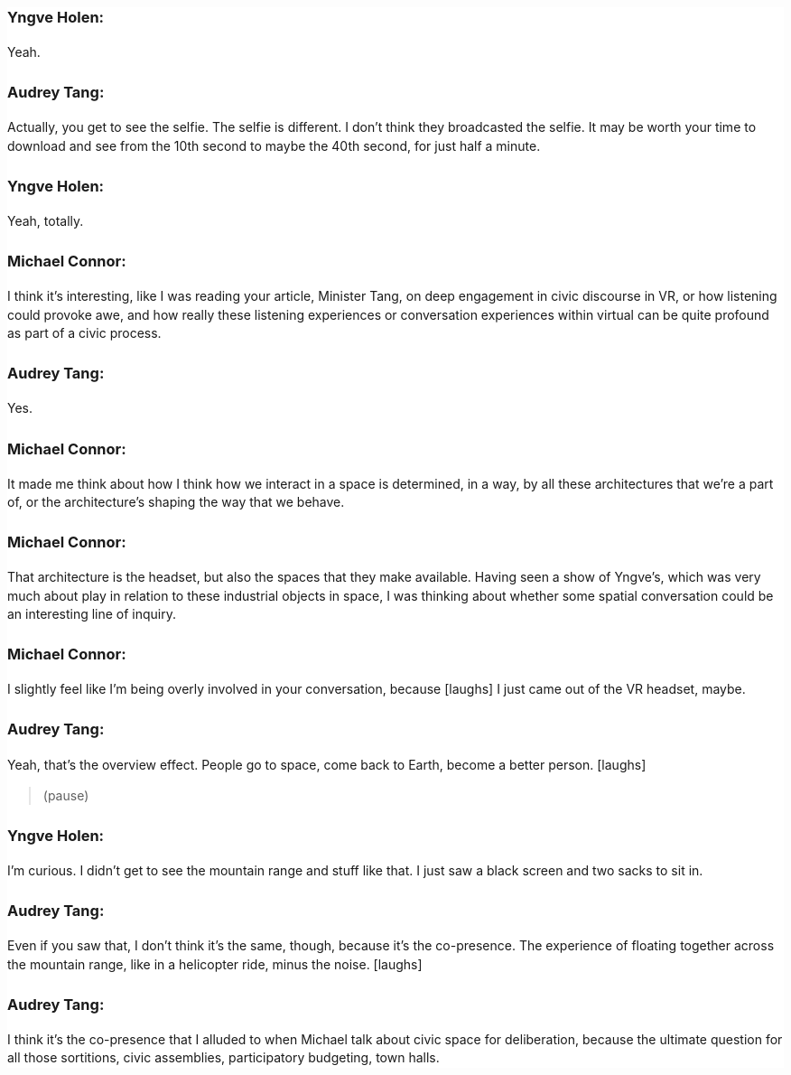 ### Yngve Holen:
Yeah.

### Audrey Tang:
Actually, you get to see the selfie. The selfie is different. I don’t think they broadcasted the selfie. It may be worth your time to download and see from the 10th second to maybe the 40th second, for just half a minute.

### Yngve Holen:
Yeah, totally.

### Michael Connor:
I think it’s interesting, like I was reading your article, Minister Tang, on deep engagement in civic discourse in VR, or how listening could provoke awe, and how really these listening experiences or conversation experiences within virtual can be quite profound as part of a civic process.

### Audrey Tang:
Yes.

### Michael Connor:
It made me think about how I think how we interact in a space is determined, in a way, by all these architectures that we’re a part of, or the architecture’s shaping the way that we behave.

### Michael Connor:
That architecture is the headset, but also the spaces that they make available. Having seen a show of Yngve’s, which was very much about play in relation to these industrial objects in space, I was thinking about whether some spatial conversation could be an interesting line of inquiry.

### Michael Connor:
I slightly feel like I’m being overly involved in your conversation, because \[laughs\] I just came out of the VR headset, maybe.

### Audrey Tang:
Yeah, that’s the overview effect. People go to space, come back to Earth, become a better person. \[laughs\]

> (pause)

### Yngve Holen:
I’m curious. I didn’t get to see the mountain range and stuff like that. I just saw a black screen and two sacks to sit in.

### Audrey Tang:
Even if you saw that, I don’t think it’s the same, though, because it’s the co-presence. The experience of floating together across the mountain range, like in a helicopter ride, minus the noise. \[laughs\]

### Audrey Tang:
I think it’s the co-presence that I alluded to when Michael talk about civic space for deliberation, because the ultimate question for all those sortitions, civic assemblies, participatory budgeting, town halls.
